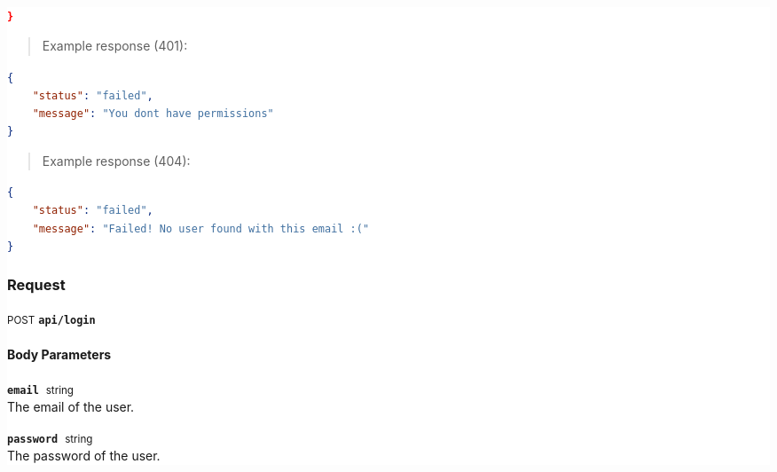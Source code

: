 ```json
}
```
> Example response (401):

```json
{
    "status": "failed",
    "message": "You dont have permissions"
}
```
> Example response (404):

```json
{
    "status": "failed",
    "message": "Failed! No user found with this email :("
}
```
<div id="execution-results-POSTapi-login" hidden>
    <blockquote>Received response<span id="execution-response-status-POSTapi-login"></span>:</blockquote>
    <pre class="json"><code id="execution-response-content-POSTapi-login"></code></pre>
</div>
<div id="execution-error-POSTapi-login" hidden>
    <blockquote>Request failed with error:</blockquote>
    <pre><code id="execution-error-message-POSTapi-login"></code></pre>
</div>
<form id="form-POSTapi-login" data-method="POST" data-path="api/login" data-authed="1" data-hasfiles="0" data-headers='{"Authorization":"Bearer 9|DHkymJIqAO1g3mkS2rACLjhIzwny0BBV6wdvRIwj","Content-Type":"application\/json","Accept":"application\/json"}' onsubmit="event.preventDefault(); executeTryOut('POSTapi-login', this);">
<h3>
    Request&nbsp;&nbsp;&nbsp;
    </h3>
<p>
<small class="badge badge-black">POST</small>
 <b><code>api/login</code></b>
</p>
<p>
<label id="auth-POSTapi-login" hidden>Authorization header: <b><code>Bearer </code></b><input type="text" name="Authorization" data-prefix="Bearer " data-endpoint="POSTapi-login" data-component="header"></label>
</p>
<h4 class="fancy-heading-panel"><b>Body Parameters</b></h4>
<p>
<b><code>email</code></b>&nbsp;&nbsp;<small>string</small>  &nbsp;
<input type="text" name="email" data-endpoint="POSTapi-login" data-component="body" required  hidden>
<br>
The email of the  user.
</p>
<p>
<b><code>password</code></b>&nbsp;&nbsp;<small>string</small>  &nbsp;
<input type="password" name="password" data-endpoint="POSTapi-login" data-component="body" required  hidden>
<br>
The password of the  user.
</p>
